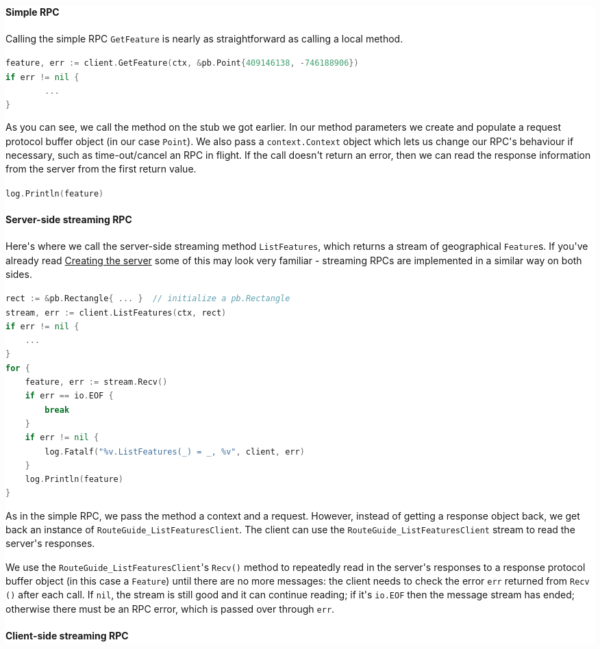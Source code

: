 #### Simple RPC

Calling the simple RPC `GetFeature` is nearly as straightforward as calling a local method.

```go
feature, err := client.GetFeature(ctx, &pb.Point{409146138, -746188906})
if err != nil {
        ...
}
```

As you can see, we call the method on the stub we got earlier. In our method parameters we create and populate a request protocol buffer object (in our case `Point`). We also pass a `context.Context` object which lets us change our RPC's behaviour if necessary, such as time-out/cancel an RPC in flight. If the call doesn't return an error, then we can read the response information from the server from the first return value.

```go
log.Println(feature)
```

#### Server-side streaming RPC

Here's where we call the server-side streaming method `ListFeatures`, which returns a stream of geographical `Feature`s. If you've already read [Creating the server](#server) some of this may look very familiar - streaming RPCs are implemented in a similar way on both sides.

```go
rect := &pb.Rectangle{ ... }  // initialize a pb.Rectangle
stream, err := client.ListFeatures(ctx, rect)
if err != nil {
    ...
}
for {
    feature, err := stream.Recv()
    if err == io.EOF {
        break
    }
    if err != nil {
        log.Fatalf("%v.ListFeatures(_) = _, %v", client, err)
    }
    log.Println(feature)
}
```

As in the simple RPC, we pass the method a context and a request. However, instead of getting a response object back, we get back an instance of `RouteGuide_ListFeaturesClient`. The client can use the `RouteGuide_ListFeaturesClient` stream to read the server's responses.

We use the `RouteGuide_ListFeaturesClient`'s `Recv()` method to repeatedly read in the server's responses to a response protocol buffer object (in this case a `Feature`) until there are no more messages: the client needs to check the error `err` returned from `Recv()` after each call. If `nil`, the stream is still good and it can continue reading; if it's `io.EOF` then the message stream has ended; otherwise there must be an RPC error, which is passed over through `err`.

#### Client-side streaming RPC
